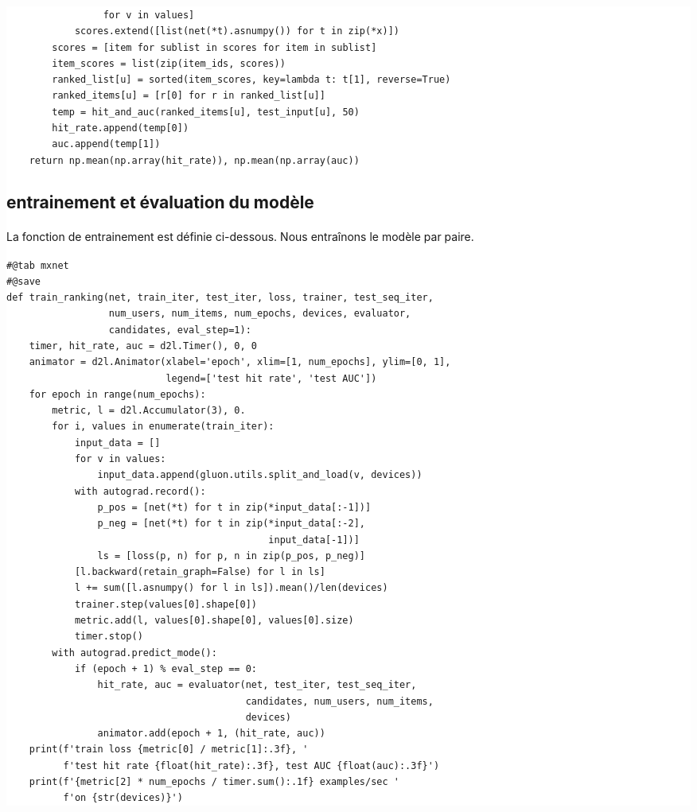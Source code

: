 ```{.python .input  n=5}
                 for v in values]
            scores.extend([list(net(*t).asnumpy()) for t in zip(*x)])
        scores = [item for sublist in scores for item in sublist]
        item_scores = list(zip(item_ids, scores))
        ranked_list[u] = sorted(item_scores, key=lambda t: t[1], reverse=True)
        ranked_items[u] = [r[0] for r in ranked_list[u]]
        temp = hit_and_auc(ranked_items[u], test_input[u], 50)
        hit_rate.append(temp[0])
        auc.append(temp[1])
    return np.mean(np.array(hit_rate)), np.mean(np.array(auc))
```

## entrainement et évaluation du modèle

La fonction de entrainement est définie ci-dessous. Nous entraînons le modèle par paire.

```{.python .input  n=6}
#@tab mxnet
#@save
def train_ranking(net, train_iter, test_iter, loss, trainer, test_seq_iter,
                  num_users, num_items, num_epochs, devices, evaluator,
                  candidates, eval_step=1):
    timer, hit_rate, auc = d2l.Timer(), 0, 0
    animator = d2l.Animator(xlabel='epoch', xlim=[1, num_epochs], ylim=[0, 1],
                            legend=['test hit rate', 'test AUC'])
    for epoch in range(num_epochs):
        metric, l = d2l.Accumulator(3), 0.
        for i, values in enumerate(train_iter):
            input_data = []
            for v in values:
                input_data.append(gluon.utils.split_and_load(v, devices))
            with autograd.record():
                p_pos = [net(*t) for t in zip(*input_data[:-1])]
                p_neg = [net(*t) for t in zip(*input_data[:-2],
                                              input_data[-1])]
                ls = [loss(p, n) for p, n in zip(p_pos, p_neg)]
            [l.backward(retain_graph=False) for l in ls]
            l += sum([l.asnumpy() for l in ls]).mean()/len(devices)
            trainer.step(values[0].shape[0])
            metric.add(l, values[0].shape[0], values[0].size)
            timer.stop()
        with autograd.predict_mode():
            if (epoch + 1) % eval_step == 0:
                hit_rate, auc = evaluator(net, test_iter, test_seq_iter,
                                          candidates, num_users, num_items,
                                          devices)
                animator.add(epoch + 1, (hit_rate, auc))
    print(f'train loss {metric[0] / metric[1]:.3f}, '
          f'test hit rate {float(hit_rate):.3f}, test AUC {float(auc):.3f}')
    print(f'{metric[2] * num_epochs / timer.sum():.1f} examples/sec '
          f'on {str(devices)}')
```
